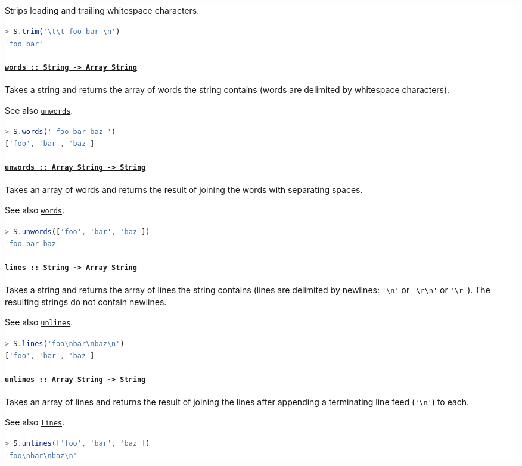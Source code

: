 Strips leading and trailing whitespace characters.

```javascript
> S.trim('\t\t foo bar \n')
'foo bar'
```

<h4 name="words"><code><a href="https://github.com/sanctuary-js/sanctuary/blob/v0.11.0/index.js#L3428">words :: String -> Array String</a></code></h4>

Takes a string and returns the array of words the string contains
(words are delimited by whitespace characters).

See also [`unwords`](#unwords).

```javascript
> S.words(' foo bar baz ')
['foo', 'bar', 'baz']
```

<h4 name="unwords"><code><a href="https://github.com/sanctuary-js/sanctuary/blob/v0.11.0/index.js#L3445">unwords :: Array String -> String</a></code></h4>

Takes an array of words and returns the result of joining the words
with separating spaces.

See also [`words`](#words).

```javascript
> S.unwords(['foo', 'bar', 'baz'])
'foo bar baz'
```

<h4 name="lines"><code><a href="https://github.com/sanctuary-js/sanctuary/blob/v0.11.0/index.js#L3462">lines :: String -> Array String</a></code></h4>

Takes a string and returns the array of lines the string contains
(lines are delimited by newlines: `'\n'` or `'\r\n'` or `'\r'`).
The resulting strings do not contain newlines.

See also [`unlines`](#unlines).

```javascript
> S.lines('foo\nbar\nbaz\n')
['foo', 'bar', 'baz']
```

<h4 name="unlines"><code><a href="https://github.com/sanctuary-js/sanctuary/blob/v0.11.0/index.js#L3480">unlines :: Array String -> String</a></code></h4>

Takes an array of lines and returns the result of joining the lines
after appending a terminating line feed (`'\n'`) to each.

See also [`lines`](#lines).

```javascript
> S.unlines(['foo', 'bar', 'baz'])
'foo\nbar\nbaz\n'
```

[Apply]:          https://github.com/fantasyland/fantasy-land#apply
[BinaryType]:     https://github.com/sanctuary-js/sanctuary-def#binarytype
[Extend]:         https://github.com/fantasyland/fantasy-land#extend
[Foldable]:       https://github.com/fantasyland/fantasy-land#foldable
[Functor]:        https://github.com/fantasyland/fantasy-land#functor
[Monad]:          https://github.com/fantasyland/fantasy-land#monad
[Monoid]:         https://github.com/fantasyland/fantasy-land#monoid
[Nullable]:       https://github.com/sanctuary-js/sanctuary-def#nullable
[R.equals]:       http://ramdajs.com/docs/#equals
[R.map]:          http://ramdajs.com/docs/#map
[R.type]:         http://ramdajs.com/docs/#type
[Ramda]:          http://ramdajs.com/
[RegExp]:         https://developer.mozilla.org/en-US/docs/Web/JavaScript/Reference/Global_Objects/RegExp
[RegexFlags]:     https://github.com/sanctuary-js/sanctuary-def#regexflags
[Semigroup]:      https://github.com/fantasyland/fantasy-land#semigroup
[Traversable]:    https://github.com/fantasyland/fantasy-land#traversable
[UnaryType]:      https://github.com/sanctuary-js/sanctuary-def#unarytype
[parseInt]:       https://developer.mozilla.org/en-US/docs/Web/JavaScript/Reference/Global_Objects/parseInt
[sanctuary-def]:  https://github.com/sanctuary-js/sanctuary-def
[thrush]:         https://github.com/raganwald-deprecated/homoiconic/blob/master/2008-10-30/thrush.markdown
